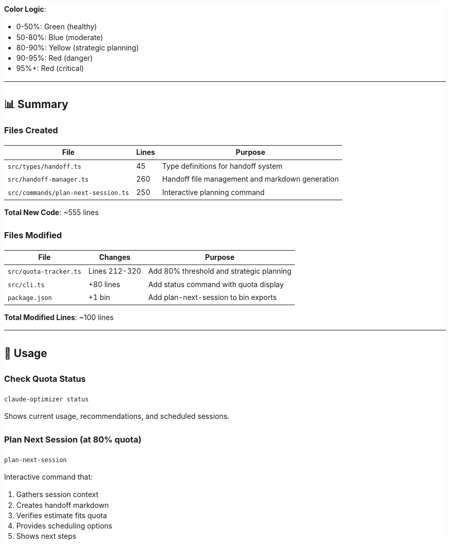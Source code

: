 **Color Logic**:
- 0-50%: Green (healthy)
- 50-80%: Blue (moderate)
- 80-90%: Yellow (strategic planning)
- 90-95%: Red (danger)
- 95%+: Red (critical)

---

## 📊 Summary

### Files Created

| File | Lines | Purpose |
|------|-------|---------|
| `src/types/handoff.ts` | 45 | Type definitions for handoff system |
| `src/handoff-manager.ts` | 260 | Handoff file management and markdown generation |
| `src/commands/plan-next-session.ts` | 250 | Interactive planning command |

**Total New Code**: ~555 lines

### Files Modified

| File | Changes | Purpose |
|------|---------|---------|
| `src/quota-tracker.ts` | Lines 212-320 | Add 80% threshold and strategic planning |
| `src/cli.ts` | +80 lines | Add status command with quota display |
| `package.json` | +1 bin | Add plan-next-session to bin exports |

**Total Modified Lines**: ~100 lines

---

## 🚀 Usage

### Check Quota Status
```bash
claude-optimizer status
```

Shows current usage, recommendations, and scheduled sessions.

### Plan Next Session (at 80% quota)
```bash
plan-next-session
```

Interactive command that:
1. Gathers session context
2. Creates handoff markdown
3. Verifies estimate fits quota
4. Provides scheduling options
5. Shows next steps
